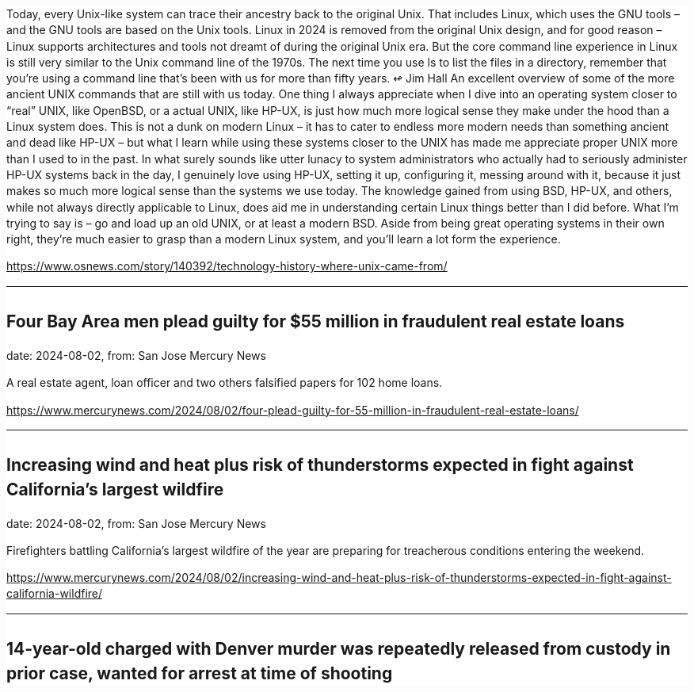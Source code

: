 Today, every Unix-like system can trace their ancestry back to the original Unix. That includes Linux, which uses the GNU tools – and the GNU tools are based on the Unix tools. Linux in 2024 is removed from the original Unix design, and for good reason – Linux supports architectures and tools not dreamt of during the original Unix era. But the core command line experience in Linux is still very similar to the Unix command line of the 1970s. The next time you use ls to list the files in a directory, remember that you’re using a command line that’s been with us for more than fifty years. ↫ Jim Hall An excellent overview of some of the more ancient UNIX commands that are still with us today. One thing I always appreciate when I dive into an operating system closer to &#8220;real&#8221; UNIX, like OpenBSD, or a actual UNIX, like HP-UX, is just how much more logical sense they make under the hood than a Linux system does. This is not a dunk on modern Linux &#8211; it has to cater to endless more modern needs than something ancient and dead like HP-UX &#8211; but what I learn while using these systems closer to the UNIX has made me appreciate proper UNIX more than I used to in the past. In what surely sounds like utter lunacy to system administrators who actually had to seriously administer HP-UX systems back in the day, I genuinely love using HP-UX, setting it up, configuring it, messing around with it, because it just makes so much more logical sense than the systems we use today. The knowledge gained from using BSD, HP-UX, and others, while not always directly applicable to Linux, does aid me in understanding certain Linux things better than I did before. What I&#8217;m trying to say is &#8211; go and load up an old UNIX, or at least a modern BSD. Aside from being great operating systems in their own right, they&#8217;re much easier to grasp than a modern Linux system, and you&#8217;ll learn a lot form the experience. 

<https://www.osnews.com/story/140392/technology-history-where-unix-came-from/>

---

## Four Bay Area men plead guilty for $55 million in fraudulent real estate loans

date: 2024-08-02, from: San Jose Mercury News

A real estate agent, loan officer and two others falsified papers for 102 home loans.  

<https://www.mercurynews.com/2024/08/02/four-plead-guilty-for-55-million-in-fraudulent-real-estate-loans/>

---

## Increasing wind and heat plus risk of thunderstorms expected in fight against California’s largest wildfire

date: 2024-08-02, from: San Jose Mercury News

Firefighters battling California’s largest wildfire of the year are preparing for treacherous conditions entering the weekend. 

<https://www.mercurynews.com/2024/08/02/increasing-wind-and-heat-plus-risk-of-thunderstorms-expected-in-fight-against-california-wildfire/>

---

## 14-year-old charged with Denver murder was repeatedly released from custody in prior case, wanted for arrest at time of shooting
